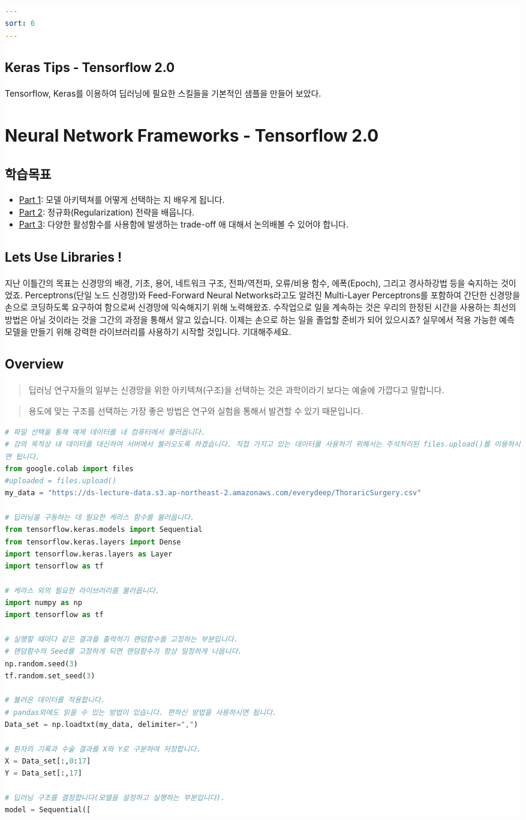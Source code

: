 ```yaml
---
sort: 6
--- 
```


## Keras Tips - Tensorflow 2.0
 Tensorflow, Keras를 이용하여 딥러닝에 필요한 스킬들을 기본적인 샘플을 만들어 보았다.

# Neural Network Frameworks - Tensorflow 2.0

## 학습목표
* <a href="#p1">Part 1</a>: 모델 아키텍쳐를 어떻게 선택하는 지 배우게 됩니다.
* <a href="#p3">Part 2</a>: 정규화(Regularization) 전략을 배웁니다. 
* <a href="#p2">Part 3</a>: 다양한 활성함수를 사용함에 발생하는 trade-off 애 대해서 논의배볼 수 있어야 합니다. 


## Lets Use Libraries !

지난 이틀간의 목표는 신경망의 배경, 기초, 용어, 네트워크 구조, 전파/역전파, 오류/비용 함수, 에폭(Epoch), 그리고 경사하강법 등을 숙지하는 것이었죠. Perceptrons(단일 노드 신경망)와 Feed-Forward Neural Networks라고도 알려진 Multi-Layer Perceptrons를 포함하여 간단한 신경망을 손으로 코딩하도록 요구하여 함으로써 신경망에 익숙해지기 위해 노력해왔죠. 수작업으로 일을 계속하는 것은 우리의 한정된 시간을 사용하는 최선의 방법은 아닐 것이라는 것을 그간의 과정을 통해서 알고 있습니다. 이제는 손으로 하는 일을 졸업할 준비가 되어 있으시죠? 실무에서 적용 가능한 예측 모델을 만들기 위해 강력한 라이브러리를 사용하기 시작할 것입니다. 기대해주세요.

## Overview

> 딥러닝 연구자들의 일부는 신경망을 위한 아키텍쳐(구조)을 선택하는 것은 과학이라기 보다는 예술에 가깝다고 말합니다. 

> 용도에 맞는 구조를 선택하는 가장 좋은 방법은 연구와 실험을 통해서 발견할 수 있기 때문입니다.


```python
# 파일 선택을 통해 예제 데이터를 내 컴퓨터에서 불러옵니다.
# 강의 목적상 내 데이터를 대신하여 서버에서 불러오도록 하겠습니다. 직접 가지고 있는 데이터를 사용하기 위해서는 주석처리된 files.upload()를 이용하시면 됩니다.
from google.colab import files
#uploaded = files.upload()
my_data = "https://ds-lecture-data.s3.ap-northeast-2.amazonaws.com/everydeep/ThoraricSurgery.csv"

# 딥러닝을 구동하는 데 필요한 케라스 함수를 불러옵니다.
from tensorflow.keras.models import Sequential
from tensorflow.keras.layers import Dense
import tensorflow.keras.layers as Layer
import tensorflow as tf

# 케라스 외의 필요한 라이브러리를 불러옵니다.
import numpy as np
import tensorflow as tf

# 실행할 때마다 같은 결과를 출력하기 랜덤함수를 고정하는 부분입니다.
# 랜덤함수의 Seed를 고정하게 되면 랜덤함수가 항상 일정하게 나옵니다. 
np.random.seed(3)
tf.random.set_seed(3)

# 불러온 데이터를 적용합니다.
# pandas외에도 읽을 수 있는 방법이 있습니다. 편하신 방법을 사용하시면 됩니다.
Data_set = np.loadtxt(my_data, delimiter=",") 

# 환자의 기록과 수술 결과를 X와 Y로 구분하여 저장합니다.
X = Data_set[:,0:17]
Y = Data_set[:,17]

# 딥러닝 구조를 결정합니다(모델을 설정하고 실행하는 부분입니다).
model = Sequential([
```